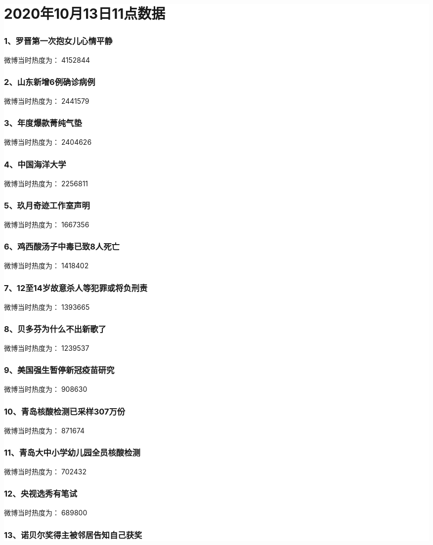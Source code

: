 #  2020年10月13日11点数据

### 1、罗晋第一次抱女儿心情平静

微博当时热度为： 4152844

### 2、山东新增6例确诊病例

微博当时热度为： 2441579

### 3、年度爆款菁纯气垫

微博当时热度为： 2404626

### 4、中国海洋大学

微博当时热度为： 2256811

### 5、玖月奇迹工作室声明

微博当时热度为： 1667356

### 6、鸡西酸汤子中毒已致8人死亡

微博当时热度为： 1418402

### 7、12至14岁故意杀人等犯罪或将负刑责

微博当时热度为： 1393665

### 8、贝多芬为什么不出新歌了

微博当时热度为： 1239537

### 9、美国强生暂停新冠疫苗研究

微博当时热度为： 908630

### 10、青岛核酸检测已采样307万份

微博当时热度为： 871674

### 11、青岛大中小学幼儿园全员核酸检测

微博当时热度为： 702432

### 12、央视选秀有笔试

微博当时热度为： 689800

### 13、诺贝尔奖得主被邻居告知自己获奖
